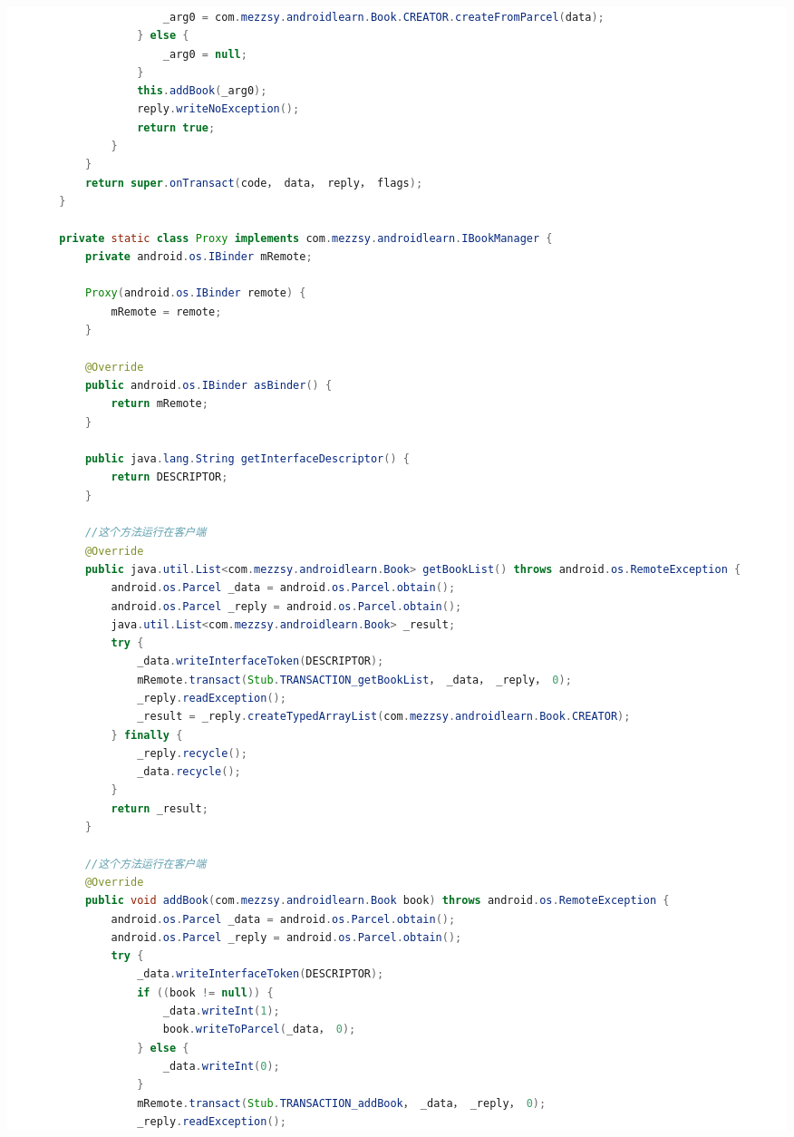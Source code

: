 ```java
                        _arg0 = com.mezzsy.androidlearn.Book.CREATOR.createFromParcel(data);
                    } else {
                        _arg0 = null;
                    }
                    this.addBook(_arg0);
                    reply.writeNoException();
                    return true;
                }
            }
            return super.onTransact(code， data， reply， flags);
        }

        private static class Proxy implements com.mezzsy.androidlearn.IBookManager {
            private android.os.IBinder mRemote;

            Proxy(android.os.IBinder remote) {
                mRemote = remote;
            }

            @Override
            public android.os.IBinder asBinder() {
                return mRemote;
            }

            public java.lang.String getInterfaceDescriptor() {
                return DESCRIPTOR;
            }

            //这个方法运行在客户端
            @Override
            public java.util.List<com.mezzsy.androidlearn.Book> getBookList() throws android.os.RemoteException {
                android.os.Parcel _data = android.os.Parcel.obtain();
                android.os.Parcel _reply = android.os.Parcel.obtain();
                java.util.List<com.mezzsy.androidlearn.Book> _result;
                try {
                    _data.writeInterfaceToken(DESCRIPTOR);
                    mRemote.transact(Stub.TRANSACTION_getBookList， _data， _reply， 0);
                    _reply.readException();
                    _result = _reply.createTypedArrayList(com.mezzsy.androidlearn.Book.CREATOR);
                } finally {
                    _reply.recycle();
                    _data.recycle();
                }
                return _result;
            }

            //这个方法运行在客户端
            @Override
            public void addBook(com.mezzsy.androidlearn.Book book) throws android.os.RemoteException {
                android.os.Parcel _data = android.os.Parcel.obtain();
                android.os.Parcel _reply = android.os.Parcel.obtain();
                try {
                    _data.writeInterfaceToken(DESCRIPTOR);
                    if ((book != null)) {
                        _data.writeInt(1);
                        book.writeToParcel(_data， 0);
                    } else {
                        _data.writeInt(0);
                    }
                    mRemote.transact(Stub.TRANSACTION_addBook， _data， _reply， 0);
                    _reply.readException();
```
